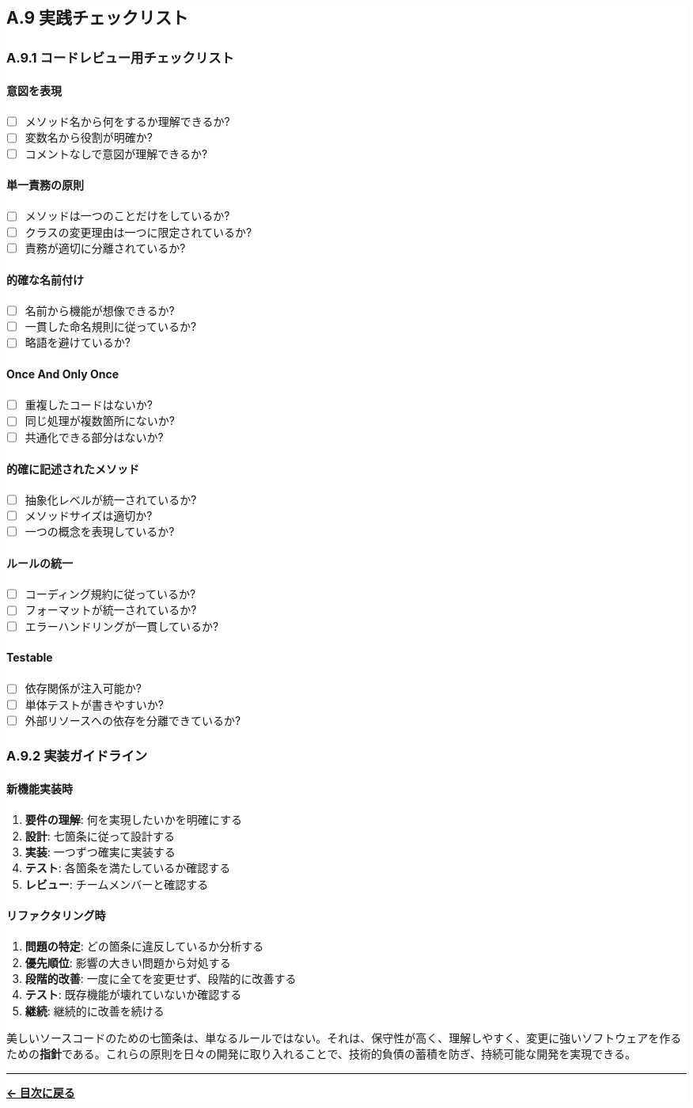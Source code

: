 ## A.9 実践チェックリスト

### A.9.1 コードレビュー用チェックリスト

#### 意図を表現
- [ ] メソッド名から何をするか理解できるか?
- [ ] 変数名から役割が明確か?
- [ ] コメントなしで意図が理解できるか?

#### 単一責務の原則
- [ ] メソッドは一つのことだけをしているか?
- [ ] クラスの変更理由は一つに限定されているか?
- [ ] 責務が適切に分離されているか?

#### 的確な名前付け
- [ ] 名前から機能が想像できるか?
- [ ] 一貫した命名規則に従っているか?
- [ ] 略語を避けているか?

#### Once And Only Once
- [ ] 重複したコードはないか?
- [ ] 同じ処理が複数箇所にないか?
- [ ] 共通化できる部分はないか?

#### 的確に記述されたメソッド
- [ ] 抽象化レベルが統一されているか?
- [ ] メソッドサイズは適切か?
- [ ] 一つの概念を表現しているか?

#### ルールの統一
- [ ] コーディング規約に従っているか?
- [ ] フォーマットが統一されているか?
- [ ] エラーハンドリングが一貫しているか?

#### Testable
- [ ] 依存関係が注入可能か?
- [ ] 単体テストが書きやすいか?
- [ ] 外部リソースへの依存を分離できているか?

### A.9.2 実装ガイドライン

#### 新機能実装時
1. **要件の理解**: 何を実現したいかを明確にする
2. **設計**: 七箇条に従って設計する
3. **実装**: 一つずつ確実に実装する
4. **テスト**: 各箇条を満たしているか確認する
5. **レビュー**: チームメンバーと確認する

#### リファクタリング時
1. **問題の特定**: どの箇条に違反しているか分析する
2. **優先順位**: 影響の大きい問題から対処する
3. **段階的改善**: 一度に全てを変更せず、段階的に改善する
4. **テスト**: 既存機能が壊れていないか確認する
5. **継続**: 継続的に改善を続ける

美しいソースコードのための七箇条は、単なるルールではない。それは、保守性が高く、理解しやすく、変更に強いソフトウェアを作るための**指針**である。これらの原則を日々の開発に取り入れることで、技術的負債の蓄積を防ぎ、持続可能な開発を実現できる。

---

**[← 目次に戻る](目次.md)**